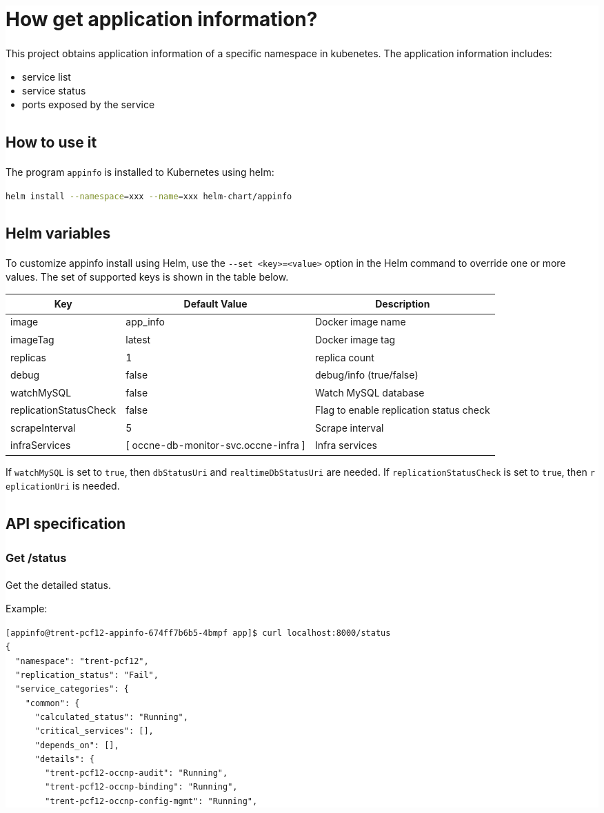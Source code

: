 # How get application information?

This project obtains application information of a specific namespace in kubenetes.
The application information includes:

* service list
* service status
* ports exposed by the service

## How to use it

The program `appinfo` is installed to Kubernetes using helm:

```bash
helm install --namespace=xxx --name=xxx helm-chart/appinfo
```

## Helm variables

To customize appinfo install using Helm, use the `--set <key>=<value>` option in
the Helm command to override one or more values. The set of supported keys is shown in the table below.

| Key                       | Default Value           | Description            |
|---------------------------|-------------------------|------------------------|
| image                     | app_info                | Docker image name      |
| imageTag                  | latest                  | Docker image tag       |
| replicas                  | 1                       | replica count          |
| debug                     | false                   | debug/info (true/false)|
| watchMySQL                | false                   | Watch MySQL database   |
| replicationStatusCheck    | false                   | Flag to enable replication status check   |
| scrapeInterval            | 5                       | Scrape interval        |
| infraServices             | [ occne-db-monitor-svc.occne-infra ] | Infra services |

If `watchMySQL` is set to `true`, then `dbStatusUri` and `realtimeDbStatusUri` are needed.
If `replicationStatusCheck` is set to `true`, then `replicationUri` is needed.

## API specification

### Get /status

Get the detailed status.

Example:

```txt
[appinfo@trent-pcf12-appinfo-674ff7b6b5-4bmpf app]$ curl localhost:8000/status
{
  "namespace": "trent-pcf12",
  "replication_status": "Fail",
  "service_categories": {
    "common": {
      "calculated_status": "Running",
      "critical_services": [],
      "depends_on": [],
      "details": {
        "trent-pcf12-occnp-audit": "Running",
        "trent-pcf12-occnp-binding": "Running",
        "trent-pcf12-occnp-config-mgmt": "Running",
```
